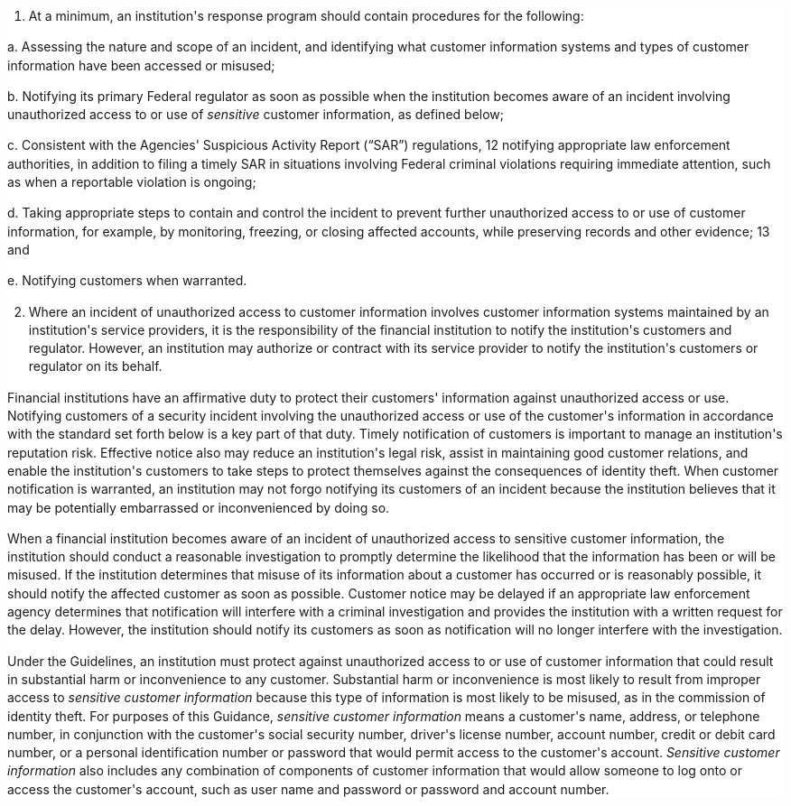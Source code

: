 
1. At a minimum, an institution's response program should contain procedures for the following:


a. Assessing the nature and scope of an incident, and identifying what customer information systems and types of customer information have been accessed or misused;


b. Notifying its primary Federal regulator as soon as possible when the institution becomes aware of an incident involving unauthorized access to or use of *sensitive* customer information, as defined below;


c. Consistent with the Agencies' Suspicious Activity Report (“SAR”) regulations, 
12 notifying appropriate law enforcement authorities, in addition to filing a timely SAR in situations involving Federal criminal violations requiring immediate attention, such as when a reportable violation is ongoing;


d. Taking appropriate steps to contain and control the incident to prevent further unauthorized access to or use of customer information, for example, by monitoring, freezing, or closing affected accounts, while preserving records and other evidence;
13 and 


e. Notifying customers when warranted.


2. Where an incident of unauthorized access to customer information involves customer information systems maintained by an institution's service providers, it is the responsibility of the financial institution to notify the institution's customers and regulator. However, an institution may authorize or contract with its service provider to notify the institution's customers or regulator on its behalf.


Financial institutions have an affirmative duty to protect their customers' information against unauthorized access or use. Notifying customers of a security incident involving the unauthorized access or use of the customer's information in accordance with the standard set forth below is a key part of that duty. Timely notification of customers is important to manage an institution's reputation risk. Effective notice also may reduce an institution's legal risk, assist in maintaining good customer relations, and enable the institution's customers to take steps to protect themselves against the consequences of identity theft. When customer notification is warranted, an institution may not forgo notifying its customers of an incident because the institution believes that it may be potentially embarrassed or inconvenienced by doing so.


When a financial institution becomes aware of an incident of unauthorized access to sensitive customer information, the institution should conduct a reasonable investigation to promptly determine the likelihood that the information has been or will be misused. If the institution determines that misuse of its information about a customer has occurred or is reasonably possible, it should notify the affected customer as soon as possible. Customer notice may be delayed if an appropriate law enforcement agency determines that notification will interfere with a criminal investigation and provides the institution with a written request for the delay. However, the institution should notify its customers as soon as notification will no longer interfere with the investigation.


Under the Guidelines, an institution must protect against unauthorized access to or use of customer information that could result in substantial harm or inconvenience to any customer. Substantial harm or inconvenience is most likely to result from improper access to *sensitive customer information* because this type of information is most likely to be misused, as in the commission of identity theft. For purposes of this Guidance, *sensitive customer information* means a customer's name, address, or telephone number, in conjunction with the customer's social security number, driver's license number, account number, credit or debit card number, or a personal identification number or password that would permit access to the customer's account. *Sensitive customer information* also includes any combination of components of customer information that would allow someone to log onto or access the customer's account, such as user name and password or password and account number.
